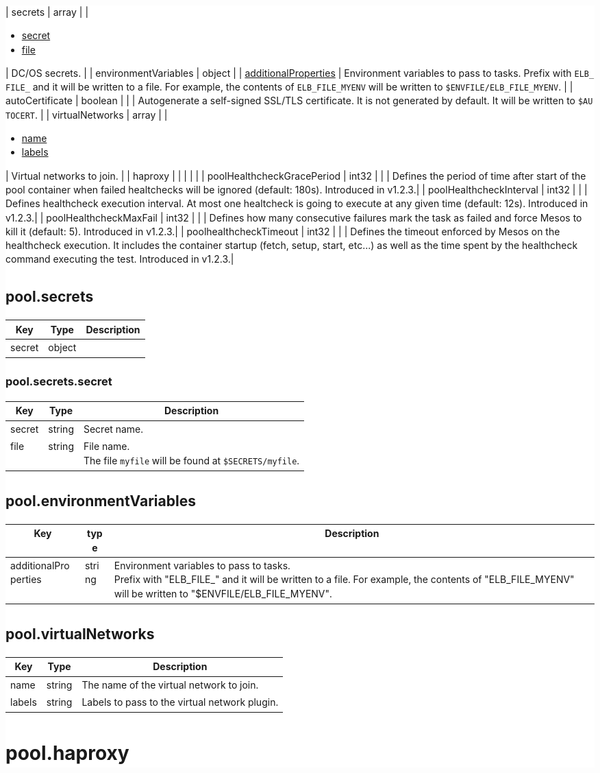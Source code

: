 | secrets                     | array    |             | <ul><li>[secret](#secrets-prop)</li><li>[file](#secrets-prop)</li></ul> | DC/OS secrets. |
| environmentVariables        | object   |             | [additionalProperties](#env-var) | Environment variables to pass to tasks. Prefix with `ELB_FILE_` and it will be written to a file. For example, the contents of `ELB_FILE_MYENV` will be written to `$ENVFILE/ELB_FILE_MYENV`. |
| autoCertificate             | boolean  |             |                 | Autogenerate a self-signed SSL/TLS certificate. It is not generated by default. It will be written to `$AUTOCERT`. |
| virtualNetworks             | array    |             | <ul><li>[name](#vn-prop)</li><li>[labels](#vn-prop)</li></ul> | Virtual networks to join. |
| haproxy                     |          |             |                 |                 |
| poolHealthcheckGracePeriod  | int32    |             |                 | Defines the period of time after start of the pool container when failed healtchecks will be ignored (default: 180s). Introduced in v1.2.3.|
| poolHealthcheckInterval     | int32    |             |                 | Defines healthcheck execution interval. At most one healtcheck is going to execute at any given time (default: 12s). Introduced in v1.2.3.|
| poolHealthcheckMaxFail      | int32    |             |                 | Defines how many consecutive failures mark the task as failed and force Mesos to kill it (default: 5). Introduced in v1.2.3.|
| poolhealthcheckTimeout      | int32    |             |                 | Defines the timeout enforced by Mesos on the healthcheck execution. It includes the container startup (fetch, setup, start, etc...) as well as the time spent by the healthcheck command executing the test. Introduced in v1.2.3.|

<a name="secrets-prop"></a>
## pool.secrets

| Key           | Type        | Description |
| ------------- | ----------- | ----------- |
| secret        | object      |             |

### pool.secrets.secret

| Key           | Type        | Description |
| ------------- | ----------- | ----------- |
| secret        | string      | Secret name. |
| file          | string      | File name.<br />The file `myfile` will be found at `$SECRETS/myfile`. |

<a name="env-var"></a>
## pool.environmentVariables

| Key                   | type        | Description |
| --------------------- | ----------- | ----------- |
| additionalProperties  | string      | Environment variables to pass to tasks.<br />Prefix with "ELB_FILE_" and it will be written to a file. For example, the contents of "ELB_FILE_MYENV" will be written to "$ENVFILE/ELB_FILE_MYENV". |

<a name="vn-prop"></a>
## pool.virtualNetworks

| Key           | Type        | Description |
| ------------- | ----------- | ----------- |
| name          | string      | The name of the virtual network to join. |
| labels        | string      | Labels to pass to the virtual network plugin. |

<a name="haproxy-prop"></a>
# pool.haproxy
